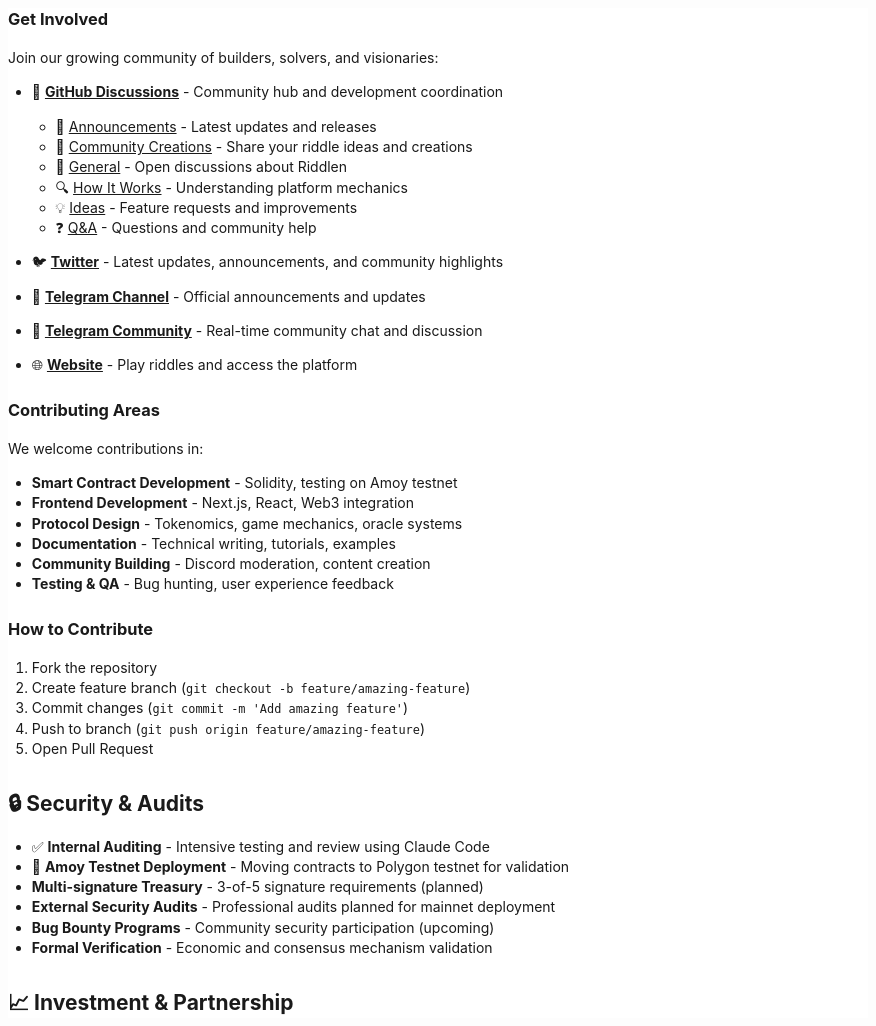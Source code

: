 ### Get Involved
Join our growing community of builders, solvers, and visionaries:

- 💬 **[GitHub Discussions](https://github.com/RiddlenBaba/riddlen/discussions)** - Community hub and development coordination
  - 📢 [Announcements](https://github.com/RiddlenBaba/riddlen/discussions/categories/announcements) - Latest updates and releases
  - 🎨 [Community Creations](https://github.com/RiddlenBaba/riddlen/discussions/categories/community-creations) - Share your riddle ideas and creations
  - 💭 [General](https://github.com/RiddlenBaba/riddlen/discussions/categories/general) - Open discussions about Riddlen
  - 🔍 [How It Works](https://github.com/RiddlenBaba/riddlen/discussions/categories/how-it-works) - Understanding platform mechanics
  - 💡 [Ideas](https://github.com/RiddlenBaba/riddlen/discussions/categories/ideas) - Feature requests and improvements
  - ❓ [Q&A](https://github.com/RiddlenBaba/riddlen/discussions/categories/q-a) - Questions and community help

- 🐦 **[Twitter](https://x.com/RiddlenToken)** - Latest updates, announcements, and community highlights
- 📱 **[Telegram Channel](https://t.me/RiddlenToken)** - Official announcements and updates
- 💬 **[Telegram Community](https://t.me/RiddlenCommunity)** - Real-time community chat and discussion
- 🌐 **[Website](https://riddlen.com)** - Play riddles and access the platform

### Contributing Areas
We welcome contributions in:
- **Smart Contract Development** - Solidity, testing on Amoy testnet
- **Frontend Development** - Next.js, React, Web3 integration
- **Protocol Design** - Tokenomics, game mechanics, oracle systems
- **Documentation** - Technical writing, tutorials, examples
- **Community Building** - Discord moderation, content creation
- **Testing & QA** - Bug hunting, user experience feedback

### How to Contribute
1. Fork the repository
2. Create feature branch (`git checkout -b feature/amazing-feature`)
3. Commit changes (`git commit -m 'Add amazing feature'`)
4. Push to branch (`git push origin feature/amazing-feature`)
5. Open Pull Request

## 🔒 Security & Audits

- ✅ **Internal Auditing** - Intensive testing and review using Claude Code
- 🔄 **Amoy Testnet Deployment** - Moving contracts to Polygon testnet for validation
- **Multi-signature Treasury** - 3-of-5 signature requirements (planned)
- **External Security Audits** - Professional audits planned for mainnet deployment
- **Bug Bounty Programs** - Community security participation (upcoming)
- **Formal Verification** - Economic and consensus mechanism validation

## 📈 Investment & Partnership
